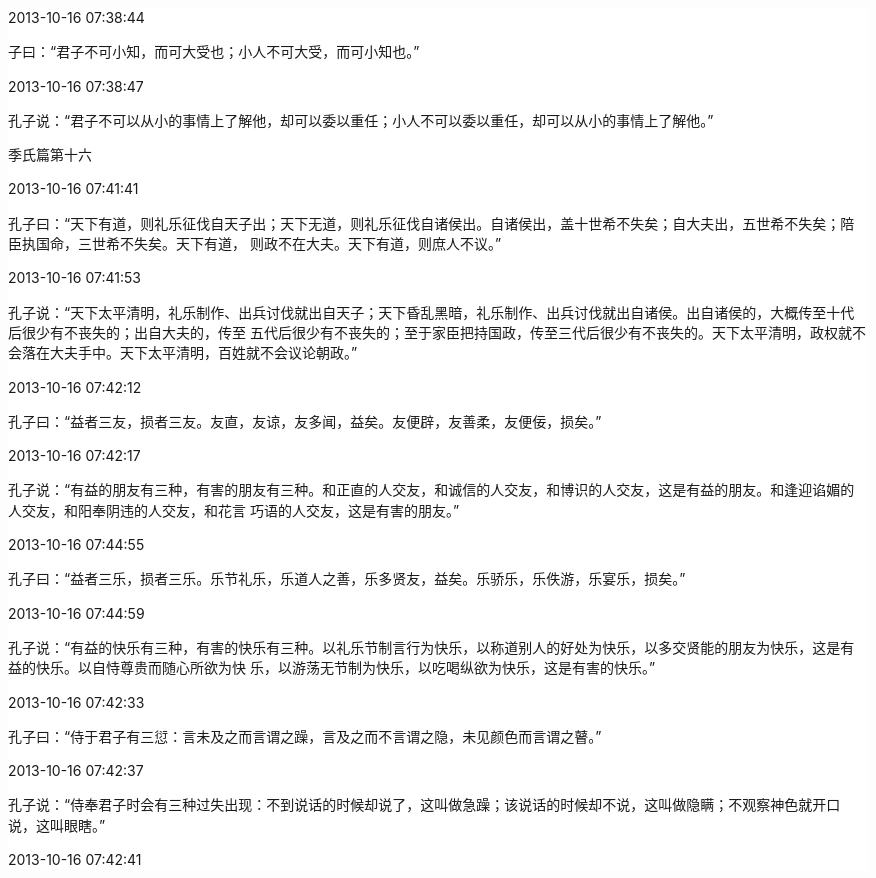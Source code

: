 
2013-10-16 07:38:44

子曰：“君子不可小知，而可大受也；小人不可大受，而可小知也。”

  

2013-10-16 07:38:47

孔子说：“君子不可以从小的事情上了解他，却可以委以重任；小人不可以委以重任，却可以从小的事情上了解他。”

  

  季氏篇第十六

  

2013-10-16 07:41:41

孔子曰：“天下有道，则礼乐征伐自天子出；天下无道，则礼乐征伐自诸侯出。自诸侯出，盖十世希不失矣；自大夫出，五世希不失矣；陪臣执国命，三世希不失矣。天下有道，
则政不在大夫。天下有道，则庶人不议。”

  

2013-10-16 07:41:53

孔子说：“天下太平清明，礼乐制作、出兵讨伐就出自天子；天下昏乱黑暗，礼乐制作、出兵讨伐就出自诸侯。出自诸侯的，大概传至十代后很少有不丧失的；出自大夫的，传至
五代后很少有不丧失的；至于家臣把持国政，传至三代后很少有不丧失的。天下太平清明，政权就不会落在大夫手中。天下太平清明，百姓就不会议论朝政。”

  

2013-10-16 07:42:12

孔子曰：“益者三友，损者三友。友直，友谅，友多闻，益矣。友便辟，友善柔，友便佞，损矣。”

  

2013-10-16 07:42:17

孔子说：“有益的朋友有三种，有害的朋友有三种。和正直的人交友，和诚信的人交友，和博识的人交友，这是有益的朋友。和逢迎谄媚的人交友，和阳奉阴违的人交友，和花言
巧语的人交友，这是有害的朋友。”

  

2013-10-16 07:44:55

孔子曰：“益者三乐，损者三乐。乐节礼乐，乐道人之善，乐多贤友，益矣。乐骄乐，乐佚游，乐宴乐，损矣。”

  

2013-10-16 07:44:59

孔子说：“有益的快乐有三种，有害的快乐有三种。以礼乐节制言行为快乐，以称道别人的好处为快乐，以多交贤能的朋友为快乐，这是有益的快乐。以自恃尊贵而随心所欲为快
乐，以游荡无节制为快乐，以吃喝纵欲为快乐，这是有害的快乐。”

  

2013-10-16 07:42:33

孔子曰：“侍于君子有三愆：言未及之而言谓之躁，言及之而不言谓之隐，未见颜色而言谓之瞽。”

  

2013-10-16 07:42:37

孔子说：“侍奉君子时会有三种过失出现：不到说话的时候却说了，这叫做急躁；该说话的时候却不说，这叫做隐瞒；不观察神色就开口说，这叫眼瞎。”

  

2013-10-16 07:42:41
